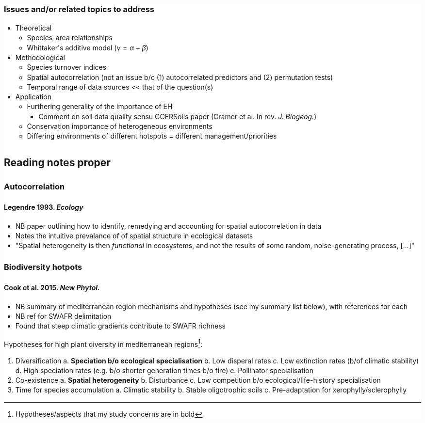### Issues and/or related topics to address

- Theoretical
  - Species-area relationships
  - Whittaker's additive model ($\gamma = \alpha + \beta$)
- Methodological
  - Species turnover indices
  - Spatial autocorrelation (not an issue b/c (1) autocorrelated predictors and (2) permutation tests)
  - Temporal range of data sources << that of the question(s)
- Application
  - Furthering generality of the importance of EH
    - Comment on soil data quality sensu GCFRSoils paper (Cramer et al. In rev. _J. Biogeog._)
  - Conservation importance of heterogeneous environments
  - Differing environments of different hotspots = different management/priorities

## Reading notes proper

### Autocorrelation

#### Legendre 1993. _Ecology_

- NB paper outlining how to identify, remedying and accounting for spatial autocorrelation in data
- Notes the intuitive prevalance of of spatial structure in ecological datasets
- "Spatial heterogeneity is then _functional_ in ecosystems, and not the results of some random, noise-generating process, [...]"

### Biodiversity hotpots

#### Cook et al. 2015. _New Phytol._

- NB summary of mediterranean region mechanisms and hypotheses (see my summary list below), with references for each
- NB ref for SWAFR delimitation
- Found that steep climatic gradients contribute to SWAFR richness

Hypotheses for high plant diversity in mediterranean regions[^1]:

1. Diversification
    a. **Speciation b/o ecological specialisation**
    b. Low disperal rates
    c. Low extinction rates (b/of climatic stability)
    d. High speciation rates (e.g. b/o shorter generation times b/o fire)
    e. Pollinator specialisation
2. Co-existence
    a. **Spatial heterogeneity**
    b. Disturbance
    c. Low competition b/o ecological/life-history specialisation
3. Time for species accumulation
    a. Climatic stability
    b. Stable oligotrophic soils
    c. Pre-adaptation for xerophylly/sclerophylly


[^1]: Hypotheses/aspects that my study concerns are in bold